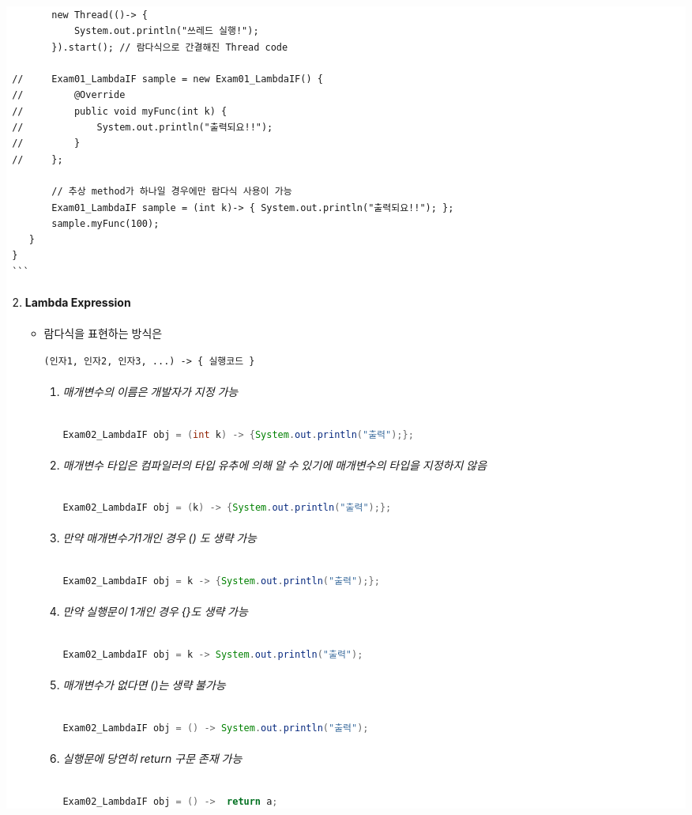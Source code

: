      		new Thread(()-> {
     			System.out.println("쓰레드 실행!");
     		}).start(); // 람다식으로 간결해진 Thread code
     		
     //		Exam01_LambdaIF sample = new Exam01_LambdaIF() {
     //			@Override
     //			public void myFunc(int k) {
     //				System.out.println("출력되요!!");
     //			}
     //		};
     		
     		// 추상 method가 하나일 경우에만 람다식 사용이 가능
     		Exam01_LambdaIF sample = (int k)-> { System.out.println("출력되요!!"); };
     		sample.myFunc(100);		
     	}
     }
     ```

2. #### Lambda Expression

   - 람다식을 표현하는 방식은

     ```
     (인자1, 인자2, 인자3, ...) -> { 실행코드 }
     ```

     1. ###### 매개변수의 이름은 개발자가 지정 가능

        ```java
        Exam02_LambdaIF obj = (int k) -> {System.out.println("출력");};
        ```

     2. ###### 매개변수 타입은 컴파일러의 타입 유추에 의해 알 수 있기에 매개변수의 타입을 지정하지 않음

        ```java
        Exam02_LambdaIF obj = (k) -> {System.out.println("출력");};
        ```

     3. ###### 만약 매개변수가1개인 경우 () 도 생략 가능

        ```java
        Exam02_LambdaIF obj = k -> {System.out.println("출력");};
        ```

     4. ###### 만약 실행문이 1개인 경우 {}도 생략 가능

        ```java
        Exam02_LambdaIF obj = k -> System.out.println("출력");
        ```

     5. ###### 매개변수가 없다면 ()는 생략 불가능

        ```java
        Exam02_LambdaIF obj = () -> System.out.println("출력");
        ```

     6. ###### 실행문에 당연히 return 구문 존재 가능

        ```java
        Exam02_LambdaIF obj = () ->  return a;
        ```
